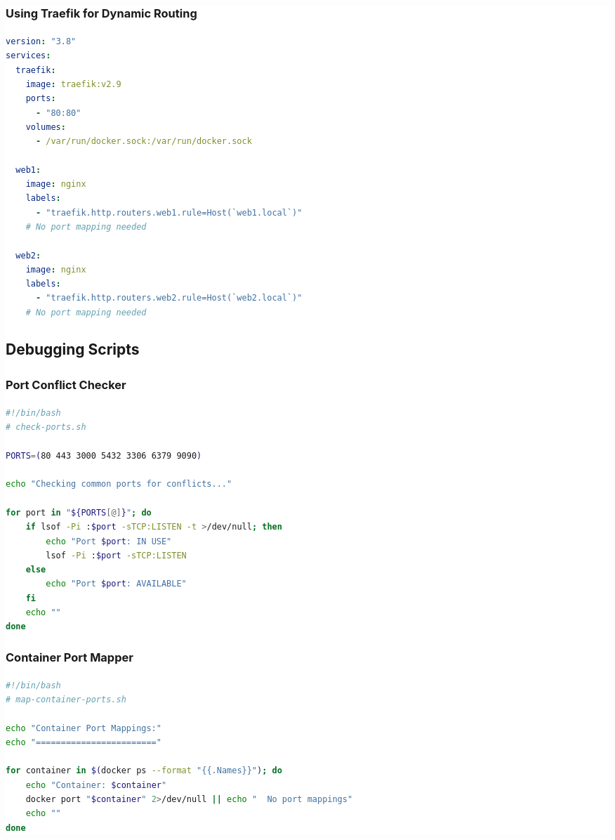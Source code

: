 ### Using Traefik for Dynamic Routing

```yaml
version: "3.8"
services:
  traefik:
    image: traefik:v2.9
    ports:
      - "80:80"
    volumes:
      - /var/run/docker.sock:/var/run/docker.sock

  web1:
    image: nginx
    labels:
      - "traefik.http.routers.web1.rule=Host(`web1.local`)"
    # No port mapping needed

  web2:
    image: nginx
    labels:
      - "traefik.http.routers.web2.rule=Host(`web2.local`)"
    # No port mapping needed
```

## Debugging Scripts

### Port Conflict Checker

```bash
#!/bin/bash
# check-ports.sh

PORTS=(80 443 3000 5432 3306 6379 9090)

echo "Checking common ports for conflicts..."

for port in "${PORTS[@]}"; do
    if lsof -Pi :$port -sTCP:LISTEN -t >/dev/null; then
        echo "Port $port: IN USE"
        lsof -Pi :$port -sTCP:LISTEN
    else
        echo "Port $port: AVAILABLE"
    fi
    echo ""
done
```

### Container Port Mapper

```bash
#!/bin/bash
# map-container-ports.sh

echo "Container Port Mappings:"
echo "========================"

for container in $(docker ps --format "{{.Names}}"); do
    echo "Container: $container"
    docker port "$container" 2>/dev/null || echo "  No port mappings"
    echo ""
done
```
